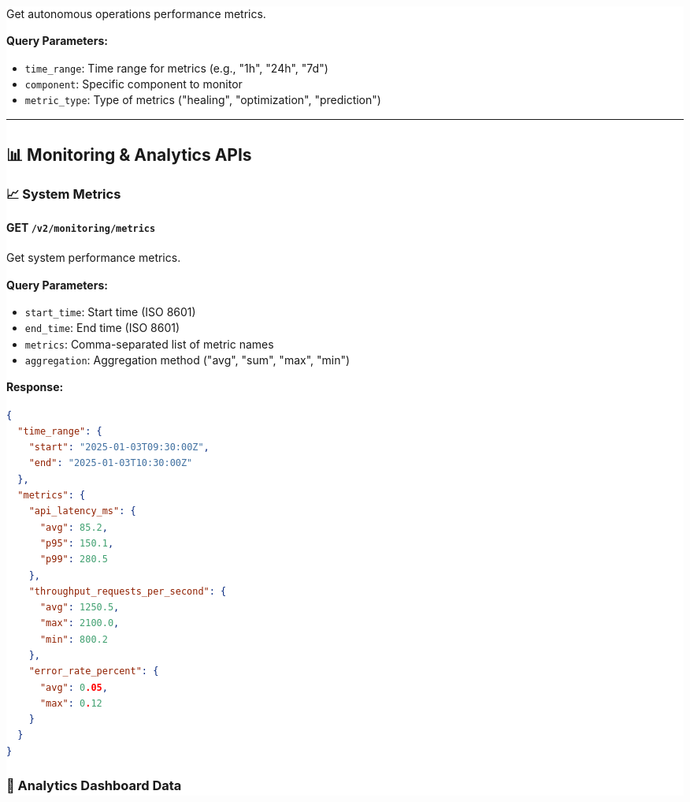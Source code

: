 Get autonomous operations performance metrics.

**Query Parameters:**

- `time_range`: Time range for metrics (e.g., "1h", "24h", "7d")
- `component`: Specific component to monitor
- `metric_type`: Type of metrics ("healing", "optimization", "prediction")

---

## 📊 **Monitoring & Analytics APIs**

### **📈 System Metrics**

#### **GET** `/v2/monitoring/metrics`

Get system performance metrics.

**Query Parameters:**

- `start_time`: Start time (ISO 8601)
- `end_time`: End time (ISO 8601)
- `metrics`: Comma-separated list of metric names
- `aggregation`: Aggregation method ("avg", "sum", "max", "min")

**Response:**

```json
{
  "time_range": {
    "start": "2025-01-03T09:30:00Z",
    "end": "2025-01-03T10:30:00Z"
  },
  "metrics": {
    "api_latency_ms": {
      "avg": 85.2,
      "p95": 150.1,
      "p99": 280.5
    },
    "throughput_requests_per_second": {
      "avg": 1250.5,
      "max": 2100.0,
      "min": 800.2
    },
    "error_rate_percent": {
      "avg": 0.05,
      "max": 0.12
    }
  }
}
```

### **🎯 Analytics Dashboard Data**
